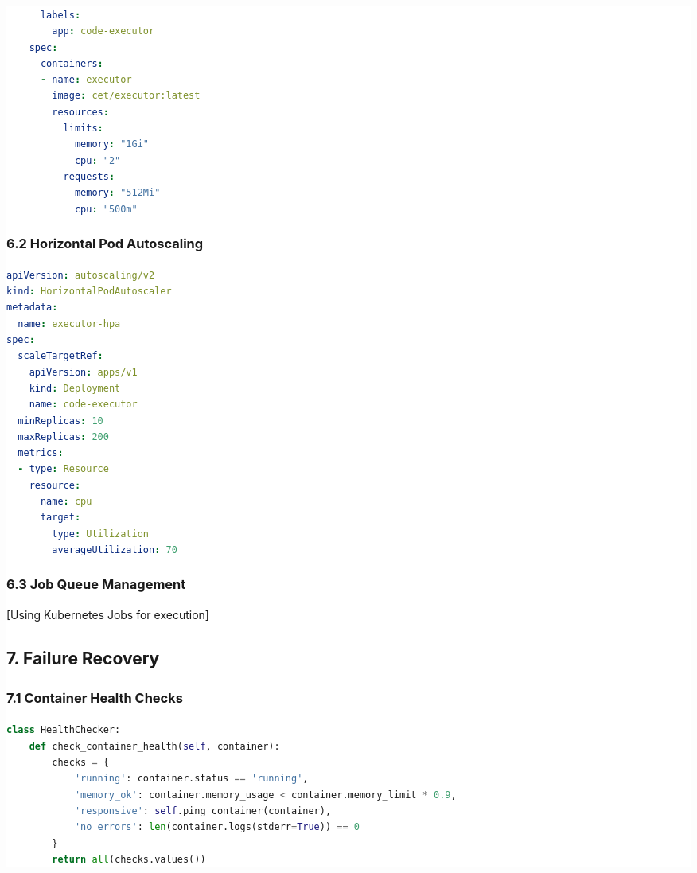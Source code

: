 ```yaml
      labels:
        app: code-executor
    spec:
      containers:
      - name: executor
        image: cet/executor:latest
        resources:
          limits:
            memory: "1Gi"
            cpu: "2"
          requests:
            memory: "512Mi"
            cpu: "500m"
```

### 6.2 Horizontal Pod Autoscaling
```yaml
apiVersion: autoscaling/v2
kind: HorizontalPodAutoscaler
metadata:
  name: executor-hpa
spec:
  scaleTargetRef:
    apiVersion: apps/v1
    kind: Deployment
    name: code-executor
  minReplicas: 10
  maxReplicas: 200
  metrics:
  - type: Resource
    resource:
      name: cpu
      target:
        type: Utilization
        averageUtilization: 70
```

### 6.3 Job Queue Management
[Using Kubernetes Jobs for execution]

## 7. Failure Recovery

### 7.1 Container Health Checks
```python
class HealthChecker:
    def check_container_health(self, container):
        checks = {
            'running': container.status == 'running',
            'memory_ok': container.memory_usage < container.memory_limit * 0.9,
            'responsive': self.ping_container(container),
            'no_errors': len(container.logs(stderr=True)) == 0
        }
        return all(checks.values())
```
